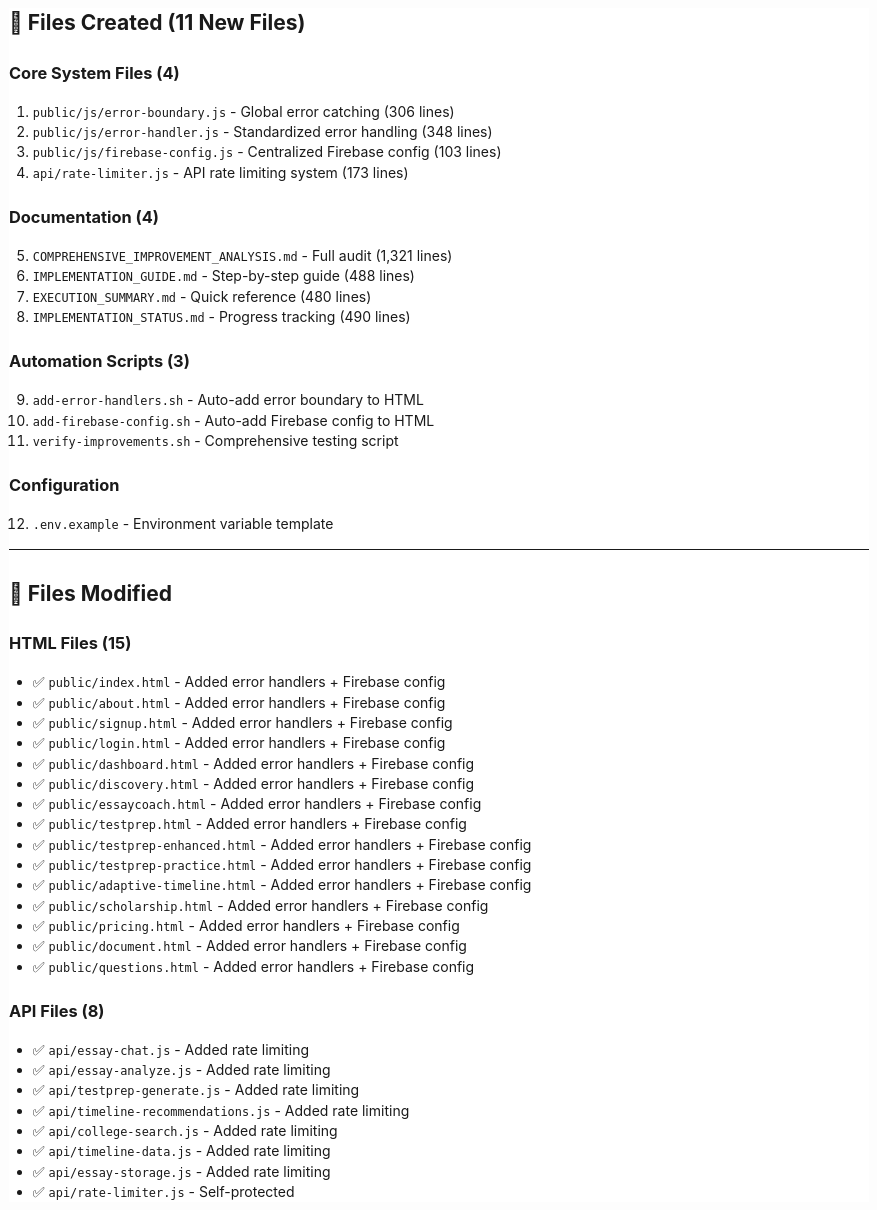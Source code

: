 
## 📁 Files Created (11 New Files)

### Core System Files (4)
1. `public/js/error-boundary.js` - Global error catching (306 lines)
2. `public/js/error-handler.js` - Standardized error handling (348 lines)
3. `public/js/firebase-config.js` - Centralized Firebase config (103 lines)
4. `api/rate-limiter.js` - API rate limiting system (173 lines)

### Documentation (4)
5. `COMPREHENSIVE_IMPROVEMENT_ANALYSIS.md` - Full audit (1,321 lines)
6. `IMPLEMENTATION_GUIDE.md` - Step-by-step guide (488 lines)
7. `EXECUTION_SUMMARY.md` - Quick reference (480 lines)
8. `IMPLEMENTATION_STATUS.md` - Progress tracking (490 lines)

### Automation Scripts (3)
9. `add-error-handlers.sh` - Auto-add error boundary to HTML
10. `add-firebase-config.sh` - Auto-add Firebase config to HTML
11. `verify-improvements.sh` - Comprehensive testing script

### Configuration
12. `.env.example` - Environment variable template

---

## 📝 Files Modified

### HTML Files (15)
- ✅ `public/index.html` - Added error handlers + Firebase config
- ✅ `public/about.html` - Added error handlers + Firebase config
- ✅ `public/signup.html` - Added error handlers + Firebase config
- ✅ `public/login.html` - Added error handlers + Firebase config
- ✅ `public/dashboard.html` - Added error handlers + Firebase config
- ✅ `public/discovery.html` - Added error handlers + Firebase config
- ✅ `public/essaycoach.html` - Added error handlers + Firebase config
- ✅ `public/testprep.html` - Added error handlers + Firebase config
- ✅ `public/testprep-enhanced.html` - Added error handlers + Firebase config
- ✅ `public/testprep-practice.html` - Added error handlers + Firebase config
- ✅ `public/adaptive-timeline.html` - Added error handlers + Firebase config
- ✅ `public/scholarship.html` - Added error handlers + Firebase config
- ✅ `public/pricing.html` - Added error handlers + Firebase config
- ✅ `public/document.html` - Added error handlers + Firebase config
- ✅ `public/questions.html` - Added error handlers + Firebase config

### API Files (8)
- ✅ `api/essay-chat.js` - Added rate limiting
- ✅ `api/essay-analyze.js` - Added rate limiting
- ✅ `api/testprep-generate.js` - Added rate limiting
- ✅ `api/timeline-recommendations.js` - Added rate limiting
- ✅ `api/college-search.js` - Added rate limiting
- ✅ `api/timeline-data.js` - Added rate limiting
- ✅ `api/essay-storage.js` - Added rate limiting
- ✅ `api/rate-limiter.js` - Self-protected
